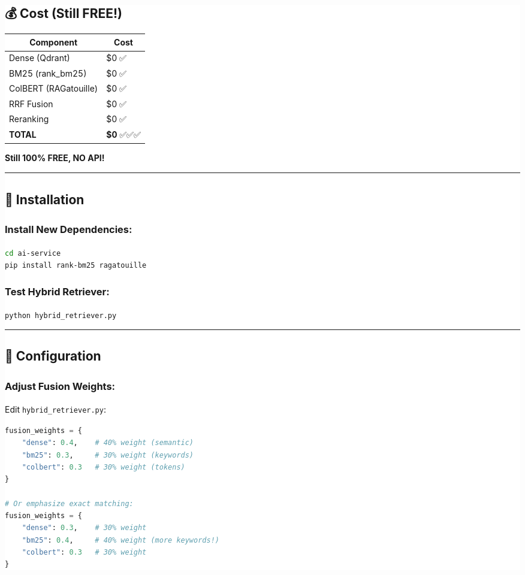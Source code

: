 
## 💰 Cost (Still FREE!)

| Component | Cost |
|-----------|------|
| Dense (Qdrant) | $0 ✅ |
| BM25 (rank_bm25) | $0 ✅ |
| ColBERT (RAGatouille) | $0 ✅ |
| RRF Fusion | $0 ✅ |
| Reranking | $0 ✅ |
| **TOTAL** | **$0** ✅✅✅ |

**Still 100% FREE, NO API!**

---

## 🚀 Installation

### **Install New Dependencies:**
```bash
cd ai-service
pip install rank-bm25 ragatouille
```

### **Test Hybrid Retriever:**
```bash
python hybrid_retriever.py
```

---

## 🔧 Configuration

### **Adjust Fusion Weights:**
Edit `hybrid_retriever.py`:
```python
fusion_weights = {
    "dense": 0.4,    # 40% weight (semantic)
    "bm25": 0.3,     # 30% weight (keywords)
    "colbert": 0.3   # 30% weight (tokens)
}

# Or emphasize exact matching:
fusion_weights = {
    "dense": 0.3,    # 30% weight
    "bm25": 0.4,     # 40% weight (more keywords!)
    "colbert": 0.3   # 30% weight
}
```

